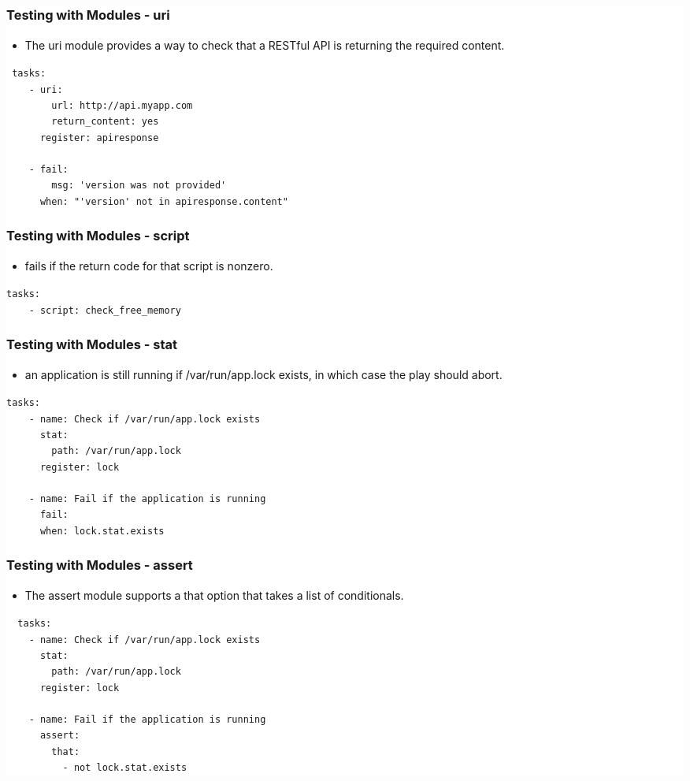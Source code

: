 ### Testing with Modules - uri

- The uri module provides a way to check that a RESTful API is returning the required content. 
```
 tasks:
    - uri:
        url: http://api.myapp.com
        return_content: yes
      register: apiresponse

    - fail:
        msg: 'version was not provided'
      when: "'version' not in apiresponse.content"
```

### Testing with Modules - script

-  fails if the return code for that script is nonzero. 
```
tasks:
    - script: check_free_memory
```

### Testing with Modules - stat

- an application is still running if /var/run/app.lock exists, in which case the play should abort. 
```
tasks:
    - name: Check if /var/run/app.lock exists
      stat:
        path: /var/run/app.lock
      register: lock

    - name: Fail if the application is running
      fail:
      when: lock.stat.exists
```

### Testing with Modules - assert

- The assert module supports a that option that takes a list of conditionals. 
```
  tasks:
    - name: Check if /var/run/app.lock exists
      stat:
        path: /var/run/app.lock
      register: lock

    - name: Fail if the application is running
      assert:
        that:
          - not lock.stat.exists
```
